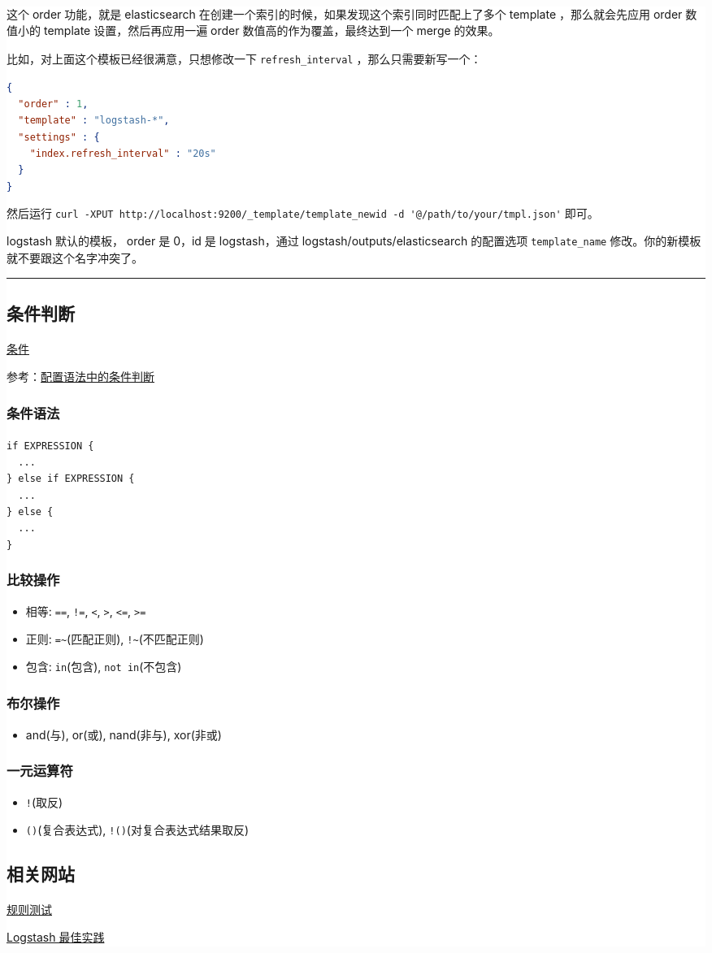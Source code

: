 这个 order 功能，就是 elasticsearch 在创建一个索引的时候，如果发现这个索引同时匹配上了多个 template ，那么就会先应用 order 数值小的 template 设置，然后再应用一遍 order 数值高的作为覆盖，最终达到一个 merge 的效果。

比如，对上面这个模板已经很满意，只想修改一下 `refresh_interval` ，那么只需要新写一个：

```json
{
  "order" : 1,
  "template" : "logstash-*",
  "settings" : {
    "index.refresh_interval" : "20s"
  }
}
```

然后运行 `curl -XPUT http://localhost:9200/_template/template_newid -d '@/path/to/your/tmpl.json'` 即可。

logstash 默认的模板， order 是 0，id 是 logstash，通过 logstash/outputs/elasticsearch 的配置选项 `template_name` 修改。你的新模板就不要跟这个名字冲突了。

------

## 条件判断

[条件](https://www.elastic.co/guide/en/logstash/6.7/event-dependent-configuration.html#conditionals)

参考：[配置语法中的条件判断](https://windcoder.com/logstash6peizhiyufazhongdetiaojianpanduan)

### 条件语法

```
if EXPRESSION {
  ...
} else if EXPRESSION {
  ...
} else {
  ...
}
```

### 比较操作

- 相等: `==`, `!=`, `<`, `>`, `<=`, `>=`

- 正则: `=~`(匹配正则), `!~`(不匹配正则)

- 包含: `in`(包含), `not in`(不包含)

### 布尔操作

  - and(与), or(或), nand(非与), xor(非或)

### 一元运算符

- `!`(取反)

- `()`(复合表达式), `!()`(对复合表达式结果取反)


## 相关网站

[规则测试](http://grokdebug.herokuapp.com/)

[Logstash 最佳实践](https://doc.yonyoucloud.com/doc/logstash-best-practice-cn/index.html)

